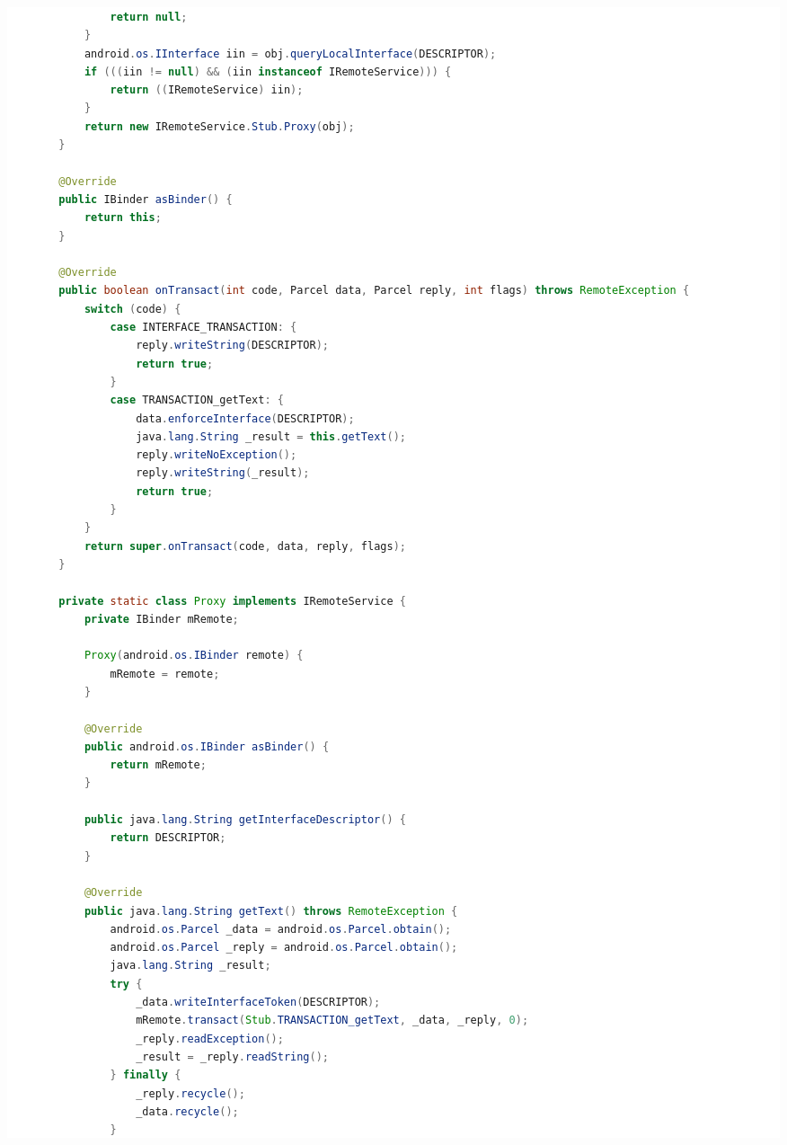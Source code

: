 ```java
                return null;
            }
            android.os.IInterface iin = obj.queryLocalInterface(DESCRIPTOR);
            if (((iin != null) && (iin instanceof IRemoteService))) {
                return ((IRemoteService) iin);
            }
            return new IRemoteService.Stub.Proxy(obj);
        }

        @Override
        public IBinder asBinder() {
            return this;
        }

        @Override
        public boolean onTransact(int code, Parcel data, Parcel reply, int flags) throws RemoteException {
            switch (code) {
                case INTERFACE_TRANSACTION: {
                    reply.writeString(DESCRIPTOR);
                    return true;
                }
                case TRANSACTION_getText: {
                    data.enforceInterface(DESCRIPTOR);
                    java.lang.String _result = this.getText();
                    reply.writeNoException();
                    reply.writeString(_result);
                    return true;
                }
            }
            return super.onTransact(code, data, reply, flags);
        }

        private static class Proxy implements IRemoteService {
            private IBinder mRemote;

            Proxy(android.os.IBinder remote) {
                mRemote = remote;
            }

            @Override
            public android.os.IBinder asBinder() {
                return mRemote;
            }

            public java.lang.String getInterfaceDescriptor() {
                return DESCRIPTOR;
            }

            @Override
            public java.lang.String getText() throws RemoteException {
                android.os.Parcel _data = android.os.Parcel.obtain();
                android.os.Parcel _reply = android.os.Parcel.obtain();
                java.lang.String _result;
                try {
                    _data.writeInterfaceToken(DESCRIPTOR);
                    mRemote.transact(Stub.TRANSACTION_getText, _data, _reply, 0);
                    _reply.readException();
                    _result = _reply.readString();
                } finally {
                    _reply.recycle();
                    _data.recycle();
                }
```